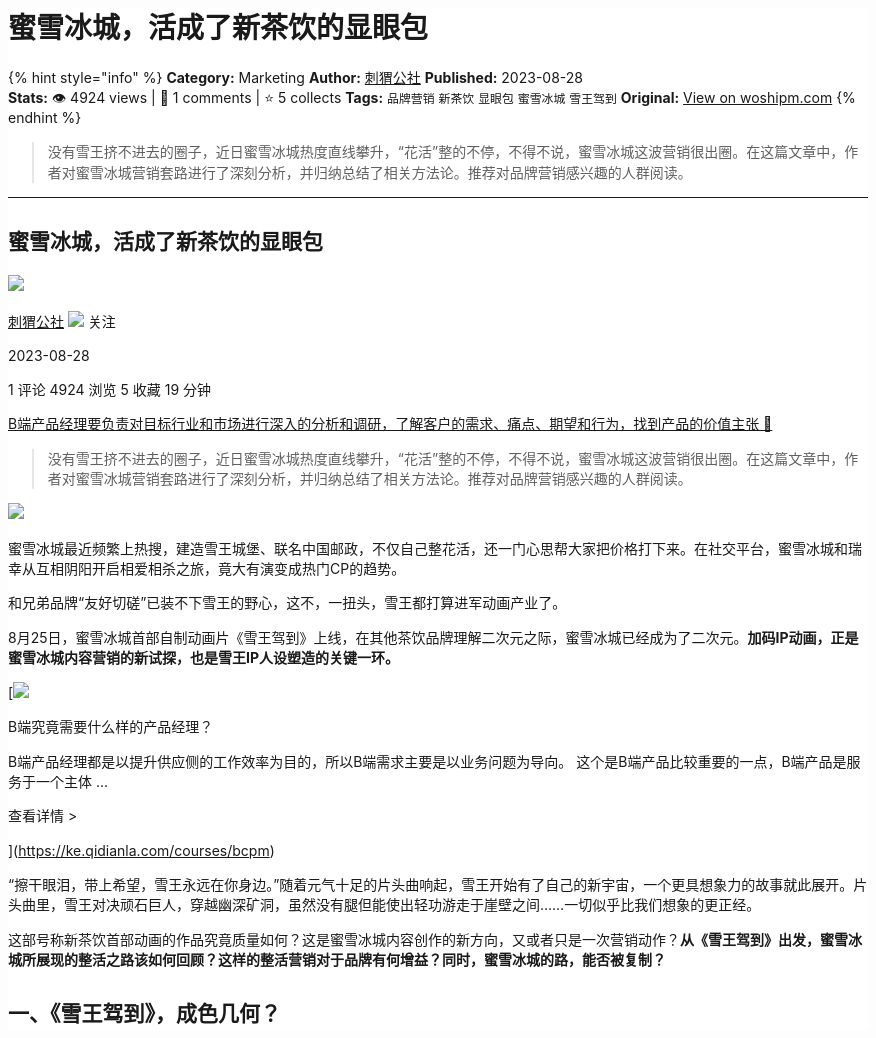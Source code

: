 # 蜜雪冰城，活成了新茶饮的显眼包
{% hint style="info" %}
**Category:** Marketing
**Author:** [刺猬公社](https://www.woshipm.com/u/1271302)
**Published:** 2023-08-28  
**Stats:** 👁️ 4924 views | 💬 1 comments | ⭐ 5 collects
**Tags:** `品牌营销` `新茶饮` `显眼包` `蜜雪冰城` `雪王驾到`
**Original:** [View on woshipm.com](https://www.woshipm.com/marketing/5893664.html)
{% endhint %}
> 没有雪王挤不进去的圈子，近日蜜雪冰城热度直线攀升，“花活”整的不停，不得不说，蜜雪冰城这波营销很出圈。在这篇文章中，作者对蜜雪冰城营销套路进行了深刻分析，并归纳总结了相关方法论。推荐对品牌营销感兴趣的人群阅读。

---

## 蜜雪冰城，活成了新茶饮的显眼包

[![](https://image.woshipm.com/wp-files/2021/05/OeH9NDGwaotxmOXGo42L.jpg!/both/72x72)](https://www.woshipm.com/u/1271302)

[刺猬公社](https://www.woshipm.com/u/1271302) ![](https://static.woshipm.com/tag/1122_1@2x.png) 关注

2023-08-28

1 评论 4924 浏览 5 收藏 19 分钟

[B端产品经理要负责对目标行业和市场进行深入的分析和调研，了解客户的需求、痛点、期望和行为，找到产品的价值主张 🔗](https://ke.qidianla.com/courses/bcpm)

> 没有雪王挤不进去的圈子，近日蜜雪冰城热度直线攀升，“花活”整的不停，不得不说，蜜雪冰城这波营销很出圈。在这篇文章中，作者对蜜雪冰城营销套路进行了深刻分析，并归纳总结了相关方法论。推荐对品牌营销感兴趣的人群阅读。

![](https://image.woshipm.com/2023/04/13/83eecc9e-d9e0-11ed-8fc2-00163e0b5ff3.jpg)

蜜雪冰城最近频繁上热搜，建造雪王城堡、联名中国邮政，不仅自己整花活，还一门心思帮大家把价格打下来。在社交平台，蜜雪冰城和瑞幸从互相阴阳开启相爱相杀之旅，竟大有演变成热门CP的趋势。

和兄弟品牌“友好切磋”已装不下雪王的野心，这不，一扭头，雪王都打算进军动画产业了。

8月25日，蜜雪冰城首部自制动画片《雪王驾到》上线，在其他茶饮品牌理解二次元之际，蜜雪冰城已经成为了二次元。**加码IP动画，正是蜜雪冰城内容营销的新试探，也是雪王IP人设塑造的关键一环。**

[![](https://image.woshipm.com/2023/08/02/f7cafd68-30e3-11ee-9da3-00163e0b5ff3.png)

B端究竟需要什么样的产品经理？

B端产品经理都是以提升供应侧的工作效率为目的，所以B端需求主要是以业务问题为导向。 这个是B端产品比较重要的一点，B端产品是服务于一个主体 ...

查看详情 >

](https://ke.qidianla.com/courses/bcpm)

“擦干眼泪，带上希望，雪王永远在你身边。”随着元气十足的片头曲响起，雪王开始有了自己的新宇宙，一个更具想象力的故事就此展开。片头曲里，雪王对决顽石巨人，穿越幽深矿洞，虽然没有腿但能使出轻功游走于崖壁之间……一切似乎比我们想象的更正经。

这部号称新茶饮首部动画的作品究竟质量如何？这是蜜雪冰城内容创作的新方向，又或者只是一次营销动作？**从《雪王驾到》出发，蜜雪冰城所展现的整活之路该如何回顾？这样的整活营销对于品牌有何增益？同时，蜜雪冰城的路，能否被复制？**

## 一、《雪王驾到》，成色几何？
